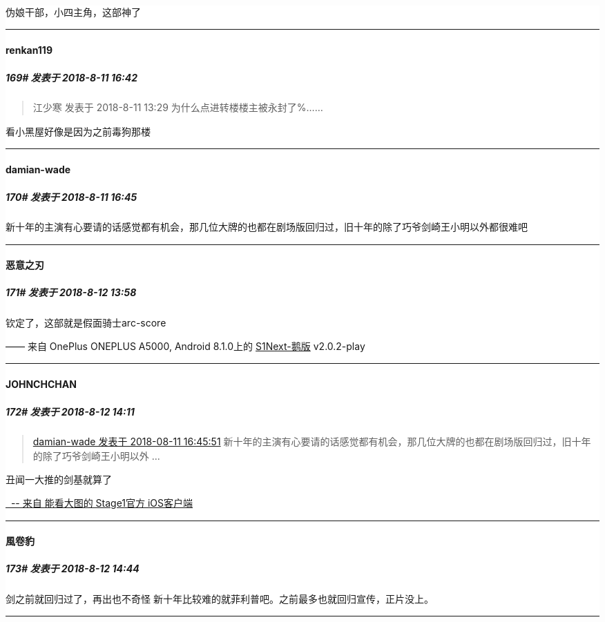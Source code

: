 伪娘干部，小四主角，这部神了


-----

####  renkan119  
##### 169#       发表于 2018-8-11 16:42


<blockquote>江少寒 发表于 2018-8-11 13:29
为什么点进转楼楼主被永封了%……</blockquote>
看小黑屋好像是因为之前毒狗那楼


-----

####  damian-wade  
##### 170#       发表于 2018-8-11 16:45


新十年的主演有心要请的话感觉都有机会，那几位大牌的也都在剧场版回归过，旧十年的除了巧爷剑崎王小明以外都很难吧


-----

####  恶意之刃  
##### 171#       发表于 2018-8-12 13:58


钦定了，这部就是假面骑士arc-score

—— 来自 OnePlus ONEPLUS A5000, Android 8.1.0上的 [S1Next-鹅版](https://github.com/ykrank/S1-Next/releases) v2.0.2-play


-----

####  JOHNCHCHAN  
##### 172#       发表于 2018-8-12 14:11


<blockquote><a href="httphttps://bbs.saraba1st.com/2b/forum.php?mod=redirect&amp;goto=findpost&amp;pid=40618160&amp;ptid=1725754" target="_blank">damian-wade 发表于 2018-08-11 16:45:51</a>
新十年的主演有心要请的话感觉都有机会，那几位大牌的也都在剧场版回归过，旧十年的除了巧爷剑崎王小明以外 ...</blockquote>丑闻一大推的剑基就算了

[  -- 来自 能看大图的 Stage1官方 iOS客户端](https://itunes.apple.com/fi/app/saraba1st/id1221237470?mt=8)


-----

####  風卷豹  
##### 173#       发表于 2018-8-12 14:44


剑之前就回归过了，再出也不奇怪
新十年比较难的就菲利普吧。之前最多也就回归宣传，正片没上。


-----
